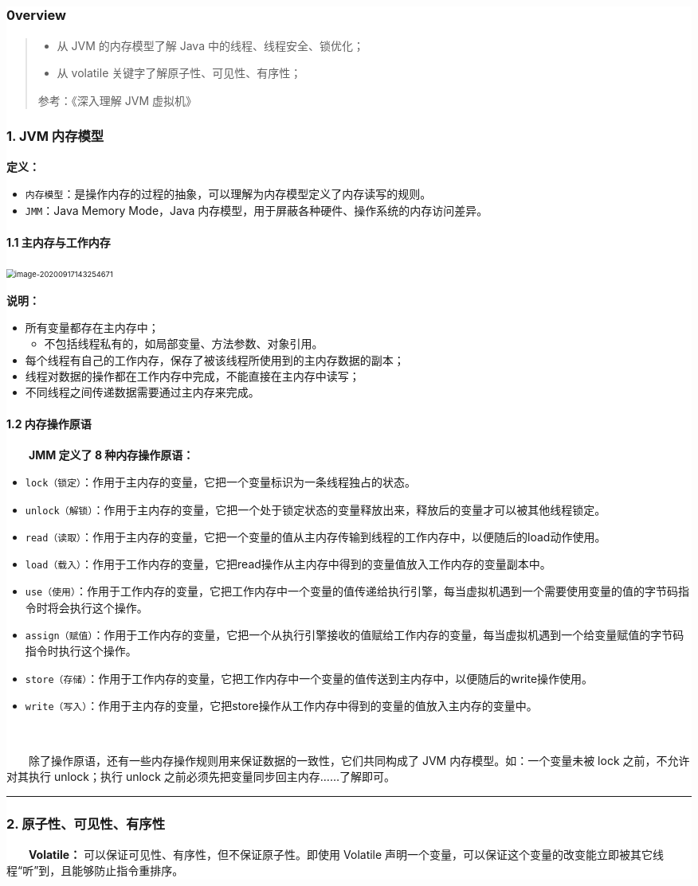 ### 0verview

> - 从 JVM 的内存模型了解 Java 中的线程、线程安全、锁优化；
>
> - 从 volatile 关键字了解原子性、可见性、有序性；
>
> 参考：《深入理解 JVM 虚拟机》

### 1. JVM 内存模型

**定义：**

- `内存模型`：是操作内存的过程的抽象，可以理解为内存模型定义了内存读写的规则。
- `JMM`：Java Memory Mode，Java 内存模型，用于屏蔽各种硬件、操作系统的内存访问差异。

#### 1.1 主内存与工作内存

<img src="https://cdn.jsdelivr.net/gh/HenryKang99/blog_img/img/image-20200917143254671.png" alt="image-20200917143254671" style="zoom: 67%;" />

**说明：**

- 所有变量都存在主内存中；
  - 不包括线程私有的，如局部变量、方法参数、对象引用。
- 每个线程有自己的工作内存，保存了被该线程所使用到的主内存数据的副本；
- 线程对数据的操作都在工作内存中完成，不能直接在主内存中读写；
- 不同线程之间传递数据需要通过主内存来完成。

#### 1.2 内存操作原语

　　**JMM 定义了 8 种内存操作原语：**

- `lock（锁定）`：作用于主内存的变量，它把一个变量标识为一条线程独占的状态。

- `unlock（解锁）`：作用于主内存的变量，它把一个处于锁定状态的变量释放出来，释放后的变量才可以被其他线程锁定。

- `read（读取）`：作用于主内存的变量，它把一个变量的值从主内存传输到线程的工作内存中，以便随后的load动作使用。

- `load（载入）`：作用于工作内存的变量，它把read操作从主内存中得到的变量值放入工作内存的变量副本中。

- `use（使用）`：作用于工作内存的变量，它把工作内存中一个变量的值传递给执行引擎，每当虚拟机遇到一个需要使用变量的值的字节码指令时将会执行这个操作。

- `assign（赋值）`：作用于工作内存的变量，它把一个从执行引擎接收的值赋给工作内存的变量，每当虚拟机遇到一个给变量赋值的字节码指令时执行这个操作。

- `store（存储）`：作用于工作内存的变量，它把工作内存中一个变量的值传送到主内存中，以便随后的write操作使用。

- `write（写入）`：作用于主内存的变量，它把store操作从工作内存中得到的变量的值放入主内存的变量中。

<br>

　　除了操作原语，还有一些内存操作规则用来保证数据的一致性，它们共同构成了 JVM 内存模型。如：一个变量未被 lock 之前，不允许对其执行 unlock；执行 unlock 之前必须先把变量同步回主内存……了解即可。

---

### 2. 原子性、可见性、有序性

　　**Volatile：** 可以保证可见性、有序性，但不保证原子性。即使用 Volatile 声明一个变量，可以保证这个变量的改变能立即被其它线程“听”到，且能够防止指令重排序。
